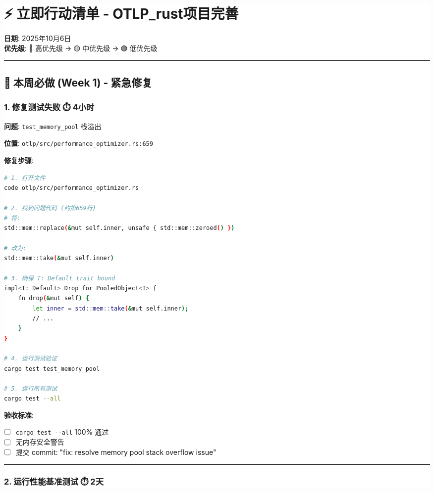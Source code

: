 # ⚡ 立即行动清单 - OTLP_rust项目完善

**日期**: 2025年10月6日  
**优先级**: 🔴 高优先级 → 🟡 中优先级 → 🟢 低优先级

---

## 🔴 本周必做 (Week 1) - 紧急修复

### 1. 修复测试失败 ⏱️ 4小时

**问题**: `test_memory_pool` 栈溢出

**位置**: `otlp/src/performance_optimizer.rs:659`

**修复步骤**:

```bash
# 1. 打开文件
code otlp/src/performance_optimizer.rs

# 2. 找到问题代码 (约第659行)
# 将:
std::mem::replace(&mut self.inner, unsafe { std::mem::zeroed() })

# 改为:
std::mem::take(&mut self.inner)

# 3. 确保 T: Default trait bound
impl<T: Default> Drop for PooledObject<T> {
    fn drop(&mut self) {
        let inner = std::mem::take(&mut self.inner);
        // ...
    }
}

# 4. 运行测试验证
cargo test test_memory_pool

# 5. 运行所有测试
cargo test --all
```

**验收标准**:

- [ ] `cargo test --all` 100% 通过
- [ ] 无内存安全警告
- [ ] 提交 commit: "fix: resolve memory pool stack overflow issue"

---

### 2. 运行性能基准测试 ⏱️ 2天
